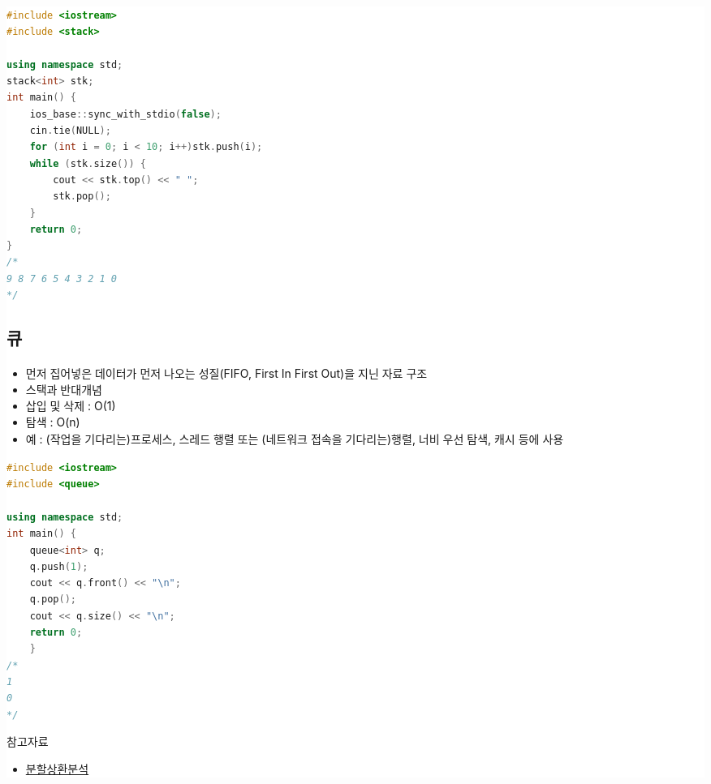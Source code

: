 ```cpp
#include <iostream>
#include <stack>

using namespace std;
stack<int> stk;
int main() {
    ios_base::sync_with_stdio(false);
    cin.tie(NULL);
    for (int i = 0; i < 10; i++)stk.push(i);
    while (stk.size()) {
        cout << stk.top() << " ";
        stk.pop();
    }
    return 0;
}
/*
9 8 7 6 5 4 3 2 1 0
*/
```
## 큐
- 먼저 집어넣은 데이터가 먼저 나오는 성질(FIFO, First In First Out)을 지닌 자료 구조
- 스택과 반대개념
- 삽입 및 삭제 : O(1)
- 탐색 : O(n)
- 예 : (작업을 기다리는)프로세스, 스레드 행렬 또는 (네트워크 접속을 기다리는)행렬, 너비 우선 탐색, 캐시 등에 사용

```cpp
#include <iostream>
#include <queue>

using namespace std;
int main() {
    queue<int> q;
    q.push(1);
    cout << q.front() << "\n";
    q.pop();
    cout << q.size() << "\n";
    return 0;
    }
/*
1
0
*/
``` 

참고자료
- [분할상환분석](https://blog.naver.com/wns7756/222254523847)